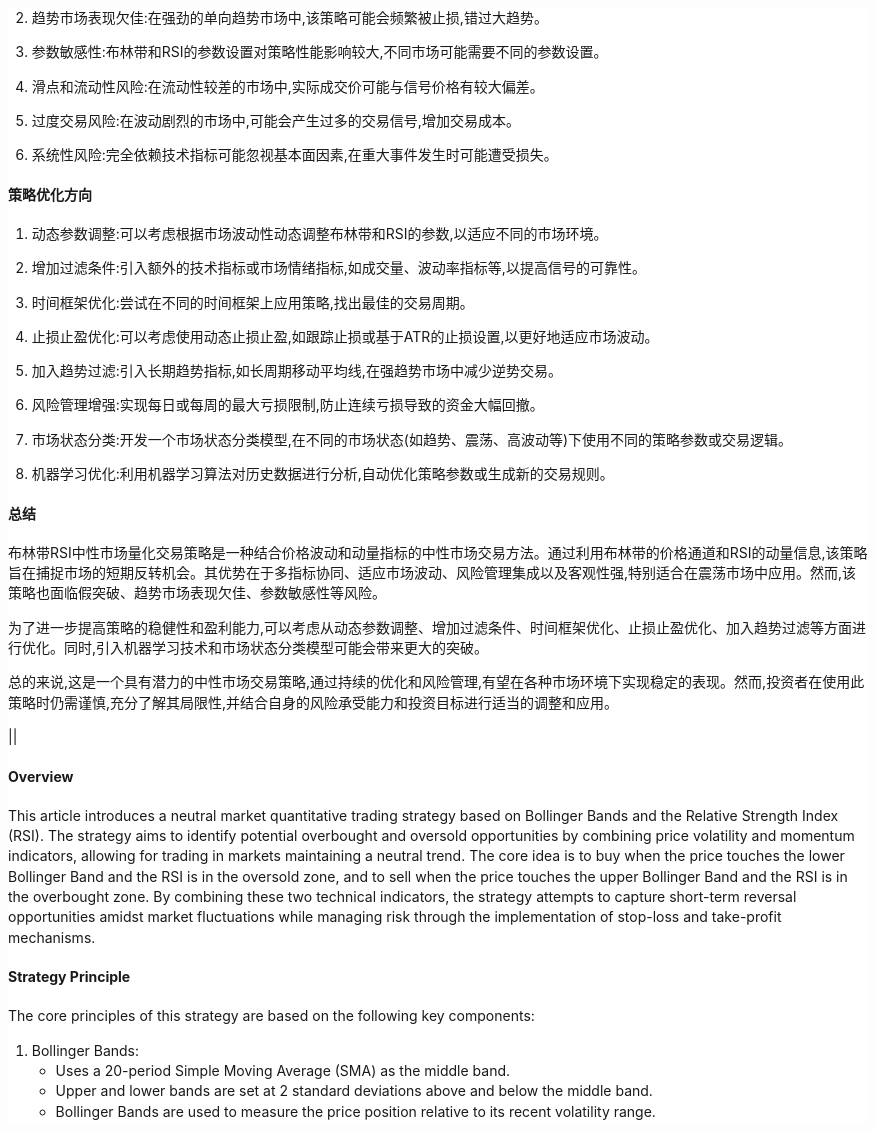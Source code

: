 2. 趋势市场表现欠佳:在强劲的单向趋势市场中,该策略可能会频繁被止损,错过大趋势。

3. 参数敏感性:布林带和RSI的参数设置对策略性能影响较大,不同市场可能需要不同的参数设置。

4. 滑点和流动性风险:在流动性较差的市场中,实际成交价可能与信号价格有较大偏差。

5. 过度交易风险:在波动剧烈的市场中,可能会产生过多的交易信号,增加交易成本。

6. 系统性风险:完全依赖技术指标可能忽视基本面因素,在重大事件发生时可能遭受损失。

#### 策略优化方向

1. 动态参数调整:可以考虑根据市场波动性动态调整布林带和RSI的参数,以适应不同的市场环境。

2. 增加过滤条件:引入额外的技术指标或市场情绪指标,如成交量、波动率指标等,以提高信号的可靠性。

3. 时间框架优化:尝试在不同的时间框架上应用策略,找出最佳的交易周期。

4. 止损止盈优化:可以考虑使用动态止损止盈,如跟踪止损或基于ATR的止损设置,以更好地适应市场波动。

5. 加入趋势过滤:引入长期趋势指标,如长周期移动平均线,在强趋势市场中减少逆势交易。

6. 风险管理增强:实现每日或每周的最大亏损限制,防止连续亏损导致的资金大幅回撤。

7. 市场状态分类:开发一个市场状态分类模型,在不同的市场状态(如趋势、震荡、高波动等)下使用不同的策略参数或交易逻辑。

8. 机器学习优化:利用机器学习算法对历史数据进行分析,自动优化策略参数或生成新的交易规则。

#### 总结

布林带RSI中性市场量化交易策略是一种结合价格波动和动量指标的中性市场交易方法。通过利用布林带的价格通道和RSI的动量信息,该策略旨在捕捉市场的短期反转机会。其优势在于多指标协同、适应市场波动、风险管理集成以及客观性强,特别适合在震荡市场中应用。然而,该策略也面临假突破、趋势市场表现欠佳、参数敏感性等风险。

为了进一步提高策略的稳健性和盈利能力,可以考虑从动态参数调整、增加过滤条件、时间框架优化、止损止盈优化、加入趋势过滤等方面进行优化。同时,引入机器学习技术和市场状态分类模型可能会带来更大的突破。

总的来说,这是一个具有潜力的中性市场交易策略,通过持续的优化和风险管理,有望在各种市场环境下实现稳定的表现。然而,投资者在使用此策略时仍需谨慎,充分了解其局限性,并结合自身的风险承受能力和投资目标进行适当的调整和应用。

|| 

#### Overview

This article introduces a neutral market quantitative trading strategy based on Bollinger Bands and the Relative Strength Index (RSI). The strategy aims to identify potential overbought and oversold opportunities by combining price volatility and momentum indicators, allowing for trading in markets maintaining a neutral trend. The core idea is to buy when the price touches the lower Bollinger Band and the RSI is in the oversold zone, and to sell when the price touches the upper Bollinger Band and the RSI is in the overbought zone. By combining these two technical indicators, the strategy attempts to capture short-term reversal opportunities amidst market fluctuations while managing risk through the implementation of stop-loss and take-profit mechanisms.

#### Strategy Principle

The core principles of this strategy are based on the following key components:

1. Bollinger Bands:
   - Uses a 20-period Simple Moving Average (SMA) as the middle band.
   - Upper and lower bands are set at 2 standard deviations above and below the middle band.
   - Bollinger Bands are used to measure the price position relative to its recent volatility range.
